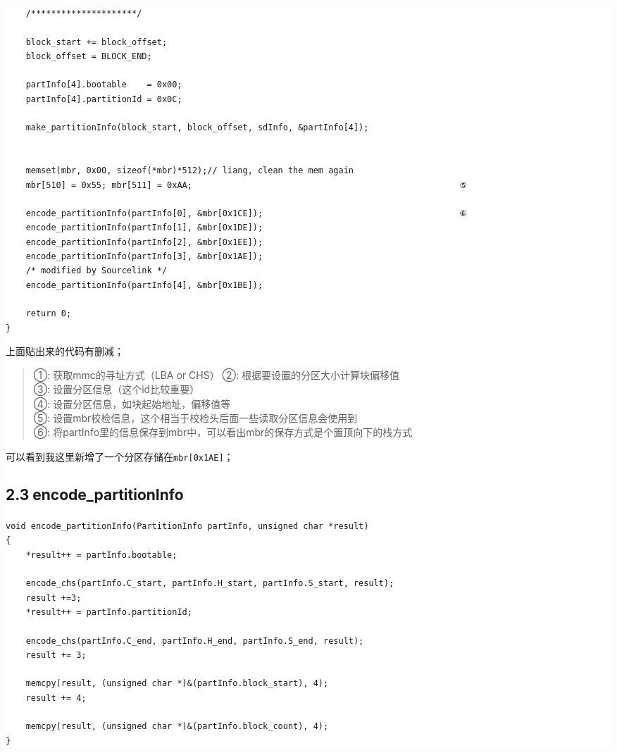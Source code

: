 ```
	/*********************/

	block_start += block_offset;
	block_offset = BLOCK_END;

	partInfo[4].bootable	= 0x00;
	partInfo[4].partitionId	= 0x0C;

	make_partitionInfo(block_start, block_offset, sdInfo, &partInfo[4]);


	memset(mbr, 0x00, sizeof(*mbr)*512);// liang, clean the mem again
	mbr[510] = 0x55; mbr[511] = 0xAA;                                                     ⑤

	encode_partitionInfo(partInfo[0], &mbr[0x1CE]);                                       ⑥
	encode_partitionInfo(partInfo[1], &mbr[0x1DE]);
	encode_partitionInfo(partInfo[2], &mbr[0x1EE]);
	encode_partitionInfo(partInfo[3], &mbr[0x1AE]);
	/* modified by Sourcelink */
	encode_partitionInfo(partInfo[4], &mbr[0x1BE]);

	return 0;
}
```

上面贴出来的代码有删减；

> ①: 获取mmc的寻址方式（LBA or CHS） 
> ②: 根据要设置的分区大小计算块偏移值  
> ③: 设置分区信息（这个id比较重要）  
> ④: 设置分区信息，如块起始地址，偏移值等  
> ⑤: 设置mbr校检信息，这个相当于校检头后面一些读取分区信息会使用到  
> ⑥: 将partInfo里的信息保存到mbr中，可以看出mbr的保存方式是个置顶向下的栈方式  

可以看到我这里新增了一个分区存储在`mbr[0x1AE]`；


## 2.3 encode_partitionInfo

```
void encode_partitionInfo(PartitionInfo partInfo, unsigned char *result)
{
	*result++ = partInfo.bootable;

	encode_chs(partInfo.C_start, partInfo.H_start, partInfo.S_start, result);
	result +=3;
	*result++ = partInfo.partitionId;

	encode_chs(partInfo.C_end, partInfo.H_end, partInfo.S_end, result);
	result += 3;

	memcpy(result, (unsigned char *)&(partInfo.block_start), 4);
	result += 4;	
	
	memcpy(result, (unsigned char *)&(partInfo.block_count), 4);
}
```
